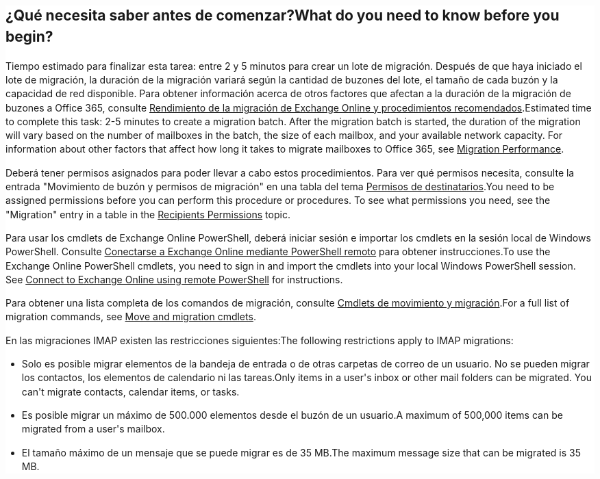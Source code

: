 ## <a name="what-do-you-need-to-know-before-you-begin"></a><span data-ttu-id="0eeeb-109">¿Qué necesita saber antes de comenzar?</span><span class="sxs-lookup"><span data-stu-id="0eeeb-109">What do you need to know before you begin?</span></span>

<span data-ttu-id="0eeeb-p103">Tiempo estimado para finalizar esta tarea: entre 2 y 5 minutos para crear un lote de migración. Después de que haya iniciado el lote de migración, la duración de la migración variará según la cantidad de buzones del lote, el tamaño de cada buzón y la capacidad de red disponible. Para obtener información acerca de otros factores que afectan a la duración de la migración de buzones a Office 365, consulte [Rendimiento de la migración de Exchange Online y procedimientos recomendados](https://go.microsoft.com/fwlink/p/?LinkId=275079).</span><span class="sxs-lookup"><span data-stu-id="0eeeb-p103">Estimated time to complete this task: 2-5 minutes to create a migration batch. After the migration batch is started, the duration of the migration will vary based on the number of mailboxes in the batch, the size of each mailbox, and your available network capacity. For information about other factors that affect how long it takes to migrate mailboxes to Office 365, see [Migration Performance](https://go.microsoft.com/fwlink/p/?LinkId=275079).</span></span>
  
<span data-ttu-id="0eeeb-p104">Deberá tener permisos asignados para poder llevar a cabo estos procedimientos. Para ver qué permisos necesita, consulte la entrada "Movimiento de buzón y permisos de migración" en una tabla del tema [Permisos de destinatarios](https://go.microsoft.com/fwlink/p/?LinkId=534105).</span><span class="sxs-lookup"><span data-stu-id="0eeeb-p104">You need to be assigned permissions before you can perform this procedure or procedures. To see what permissions you need, see the "Migration" entry in a table in the [Recipients Permissions](https://go.microsoft.com/fwlink/p/?LinkId=534105) topic.</span></span>
  
<span data-ttu-id="0eeeb-p105">Para usar los cmdlets de Exchange Online PowerShell, deberá iniciar sesión e importar los cmdlets en la sesión local de Windows PowerShell. Consulte [Conectarse a Exchange Online mediante PowerShell remoto](https://go.microsoft.com/fwlink/p/?LinkId=534121) para obtener instrucciones.</span><span class="sxs-lookup"><span data-stu-id="0eeeb-p105">To use the Exchange Online PowerShell cmdlets, you need to sign in and import the cmdlets into your local Windows PowerShell session. See [Connect to Exchange Online using remote PowerShell](https://go.microsoft.com/fwlink/p/?LinkId=534121) for instructions.</span></span>
  
<span data-ttu-id="0eeeb-117">Para obtener una lista completa de los comandos de migración, consulte [Cmdlets de movimiento y migración](https://go.microsoft.com/fwlink/p/?LinkId=534750).</span><span class="sxs-lookup"><span data-stu-id="0eeeb-117">For a full list of migration commands, see [Move and migration cmdlets](https://go.microsoft.com/fwlink/p/?LinkId=534750).</span></span>
  
<span data-ttu-id="0eeeb-118">En las migraciones IMAP existen las restricciones siguientes:</span><span class="sxs-lookup"><span data-stu-id="0eeeb-118">The following restrictions apply to IMAP migrations:</span></span>
  
- <span data-ttu-id="0eeeb-p106">Solo es posible migrar elementos de la bandeja de entrada o de otras carpetas de correo de un usuario. No se pueden migrar los contactos, los elementos de calendario ni las tareas.</span><span class="sxs-lookup"><span data-stu-id="0eeeb-p106">Only items in a user's inbox or other mail folders can be migrated. You can't migrate contacts, calendar items, or tasks.</span></span>
    
- <span data-ttu-id="0eeeb-121">Es posible migrar un máximo de 500.000 elementos desde el buzón de un usuario.</span><span class="sxs-lookup"><span data-stu-id="0eeeb-121">A maximum of 500,000 items can be migrated from a user's mailbox.</span></span>
    
- <span data-ttu-id="0eeeb-122">El tamaño máximo de un mensaje que se puede migrar es de 35 MB.</span><span class="sxs-lookup"><span data-stu-id="0eeeb-122">The maximum message size that can be migrated is 35 MB.</span></span>
    